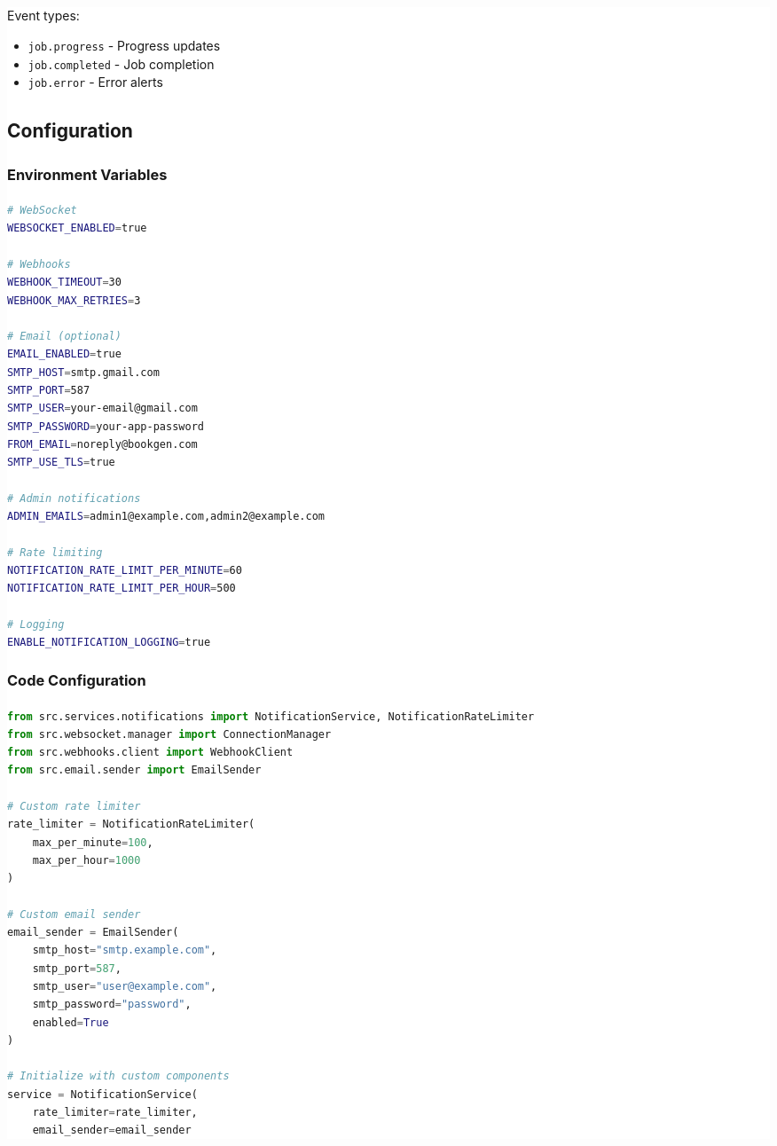 Event types:
- `job.progress` - Progress updates
- `job.completed` - Job completion
- `job.error` - Error alerts

## Configuration

### Environment Variables

```bash
# WebSocket
WEBSOCKET_ENABLED=true

# Webhooks
WEBHOOK_TIMEOUT=30
WEBHOOK_MAX_RETRIES=3

# Email (optional)
EMAIL_ENABLED=true
SMTP_HOST=smtp.gmail.com
SMTP_PORT=587
SMTP_USER=your-email@gmail.com
SMTP_PASSWORD=your-app-password
FROM_EMAIL=noreply@bookgen.com
SMTP_USE_TLS=true

# Admin notifications
ADMIN_EMAILS=admin1@example.com,admin2@example.com

# Rate limiting
NOTIFICATION_RATE_LIMIT_PER_MINUTE=60
NOTIFICATION_RATE_LIMIT_PER_HOUR=500

# Logging
ENABLE_NOTIFICATION_LOGGING=true
```

### Code Configuration

```python
from src.services.notifications import NotificationService, NotificationRateLimiter
from src.websocket.manager import ConnectionManager
from src.webhooks.client import WebhookClient
from src.email.sender import EmailSender

# Custom rate limiter
rate_limiter = NotificationRateLimiter(
    max_per_minute=100,
    max_per_hour=1000
)

# Custom email sender
email_sender = EmailSender(
    smtp_host="smtp.example.com",
    smtp_port=587,
    smtp_user="user@example.com",
    smtp_password="password",
    enabled=True
)

# Initialize with custom components
service = NotificationService(
    rate_limiter=rate_limiter,
    email_sender=email_sender
```